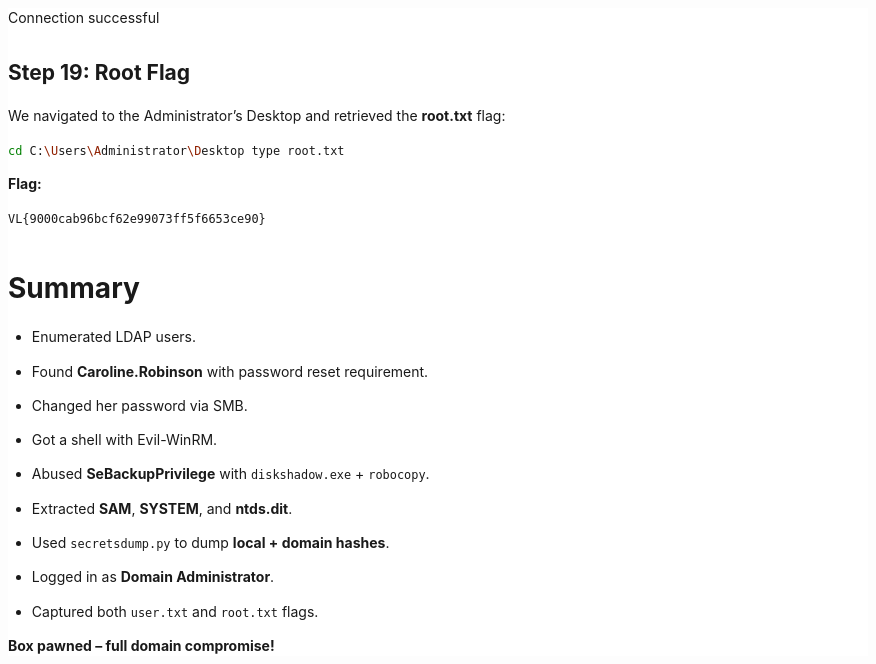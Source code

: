 Connection successful
## Step 19: Root Flag

We navigated to the Administrator’s Desktop and retrieved the **root.txt** flag:

```bash
cd C:\Users\Administrator\Desktop type root.txt
```

**Flag:**
```output
VL{9000cab96bcf62e99073ff5f6653ce90}
```

# Summary

- Enumerated LDAP users.
    
- Found **Caroline.Robinson** with password reset requirement.
    
- Changed her password via SMB.
    
- Got a shell with Evil-WinRM.
    
- Abused **SeBackupPrivilege** with `diskshadow.exe` + `robocopy`.
    
- Extracted **SAM**, **SYSTEM**, and **ntds.dit**.
    
- Used `secretsdump.py` to dump **local + domain hashes**.
    
- Logged in as **Domain Administrator**.
    
- Captured both `user.txt` and `root.txt` flags.
    

 **Box pawned – full domain compromise!**





